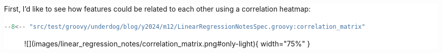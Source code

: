 First, I’d like to see how features could be related to each other using a correlation heatmap:

```groovy title="correlation matrix"
--8<-- "src/test/groovy/underdog/blog/y2024/m12/LinearRegressionNotesSpec.groovy:correlation_matrix"
```

<figure markdown="span">
![](images/linear_regression_notes/correlation_matrix.png#only-light){ width="75%" }